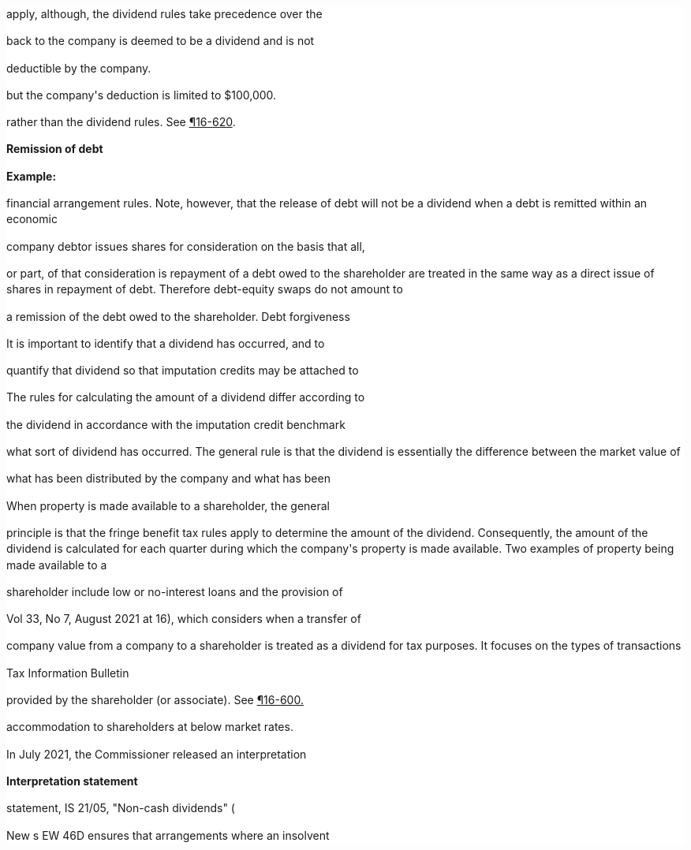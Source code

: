 apply, although, the dividend rules take precedence over the

back to the company is deemed to be a dividend and is not

deductible by the company.

but the company's deduction is limited to $100,000.

rather than the dividend rules. See [¶16-620](#page-67-0).

**Remission of debt**

**Example:**

financial arrangement rules. Note, however, that the release of debt will not be a dividend when a debt is remitted within an economic

company debtor issues shares for consideration on the basis that all,

or part, of that consideration is repayment of a debt owed to the shareholder are treated in the same way as a direct issue of shares in repayment of debt. Therefore debt-equity swaps do not amount to

a remission of the debt owed to the shareholder. Debt forgiveness

It is important to identify that a dividend has occurred, and to

quantify that dividend so that imputation credits may be attached to

The rules for calculating the amount of a dividend differ according to

the dividend in accordance with the imputation credit benchmark

what sort of dividend has occurred. The general rule is that the dividend is essentially the difference between the market value of

what has been distributed by the company and what has been

When property is made available to a shareholder, the general

principle is that the fringe benefit tax rules apply to determine the amount of the dividend. Consequently, the amount of the dividend is calculated for each quarter during which the company's property is made available. Two examples of property being made available to a

shareholder include low or no-interest loans and the provision of

Vol 33, No 7, August 2021 at 16), which considers when a transfer of

company value from a company to a shareholder is treated as a dividend for tax purposes. It focuses on the types of transactions

Tax Information Bulletin

provided by the shareholder (or associate). See [¶16-600.](#page-65-0)

accommodation to shareholders at below market rates.

In July 2021, the Commissioner released an interpretation

**Interpretation statement**

statement, IS 21/05, "Non-cash dividends" (

New s EW 46D ensures that arrangements where an insolvent

